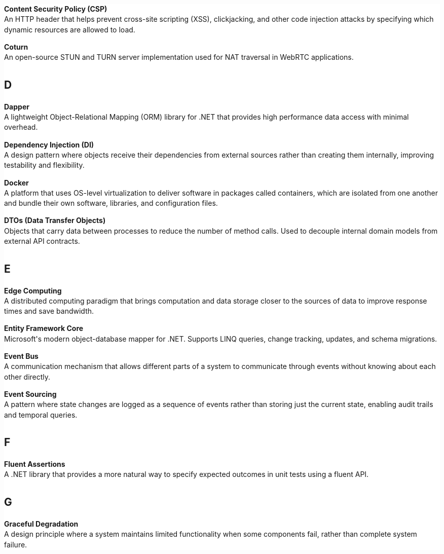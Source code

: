 **Content Security Policy (CSP)**  
An HTTP header that helps prevent cross-site scripting (XSS), clickjacking, and other code injection attacks by specifying which dynamic resources are allowed to load.

**Coturn**  
An open-source STUN and TURN server implementation used for NAT traversal in WebRTC applications.

## D

**Dapper**  
A lightweight Object-Relational Mapping (ORM) library for .NET that provides high performance data access with minimal overhead.

**Dependency Injection (DI)**  
A design pattern where objects receive their dependencies from external sources rather than creating them internally, improving testability and flexibility.

**Docker**  
A platform that uses OS-level virtualization to deliver software in packages called containers, which are isolated from one another and bundle their own software, libraries, and configuration files.

**DTOs (Data Transfer Objects)**  
Objects that carry data between processes to reduce the number of method calls. Used to decouple internal domain models from external API contracts.

## E

**Edge Computing**  
A distributed computing paradigm that brings computation and data storage closer to the sources of data to improve response times and save bandwidth.

**Entity Framework Core**  
Microsoft's modern object-database mapper for .NET. Supports LINQ queries, change tracking, updates, and schema migrations.

**Event Bus**  
A communication mechanism that allows different parts of a system to communicate through events without knowing about each other directly.

**Event Sourcing**  
A pattern where state changes are logged as a sequence of events rather than storing just the current state, enabling audit trails and temporal queries.

## F

**Fluent Assertions**  
A .NET library that provides a more natural way to specify expected outcomes in unit tests using a fluent API.

## G

**Graceful Degradation**  
A design principle where a system maintains limited functionality when some components fail, rather than complete system failure.
